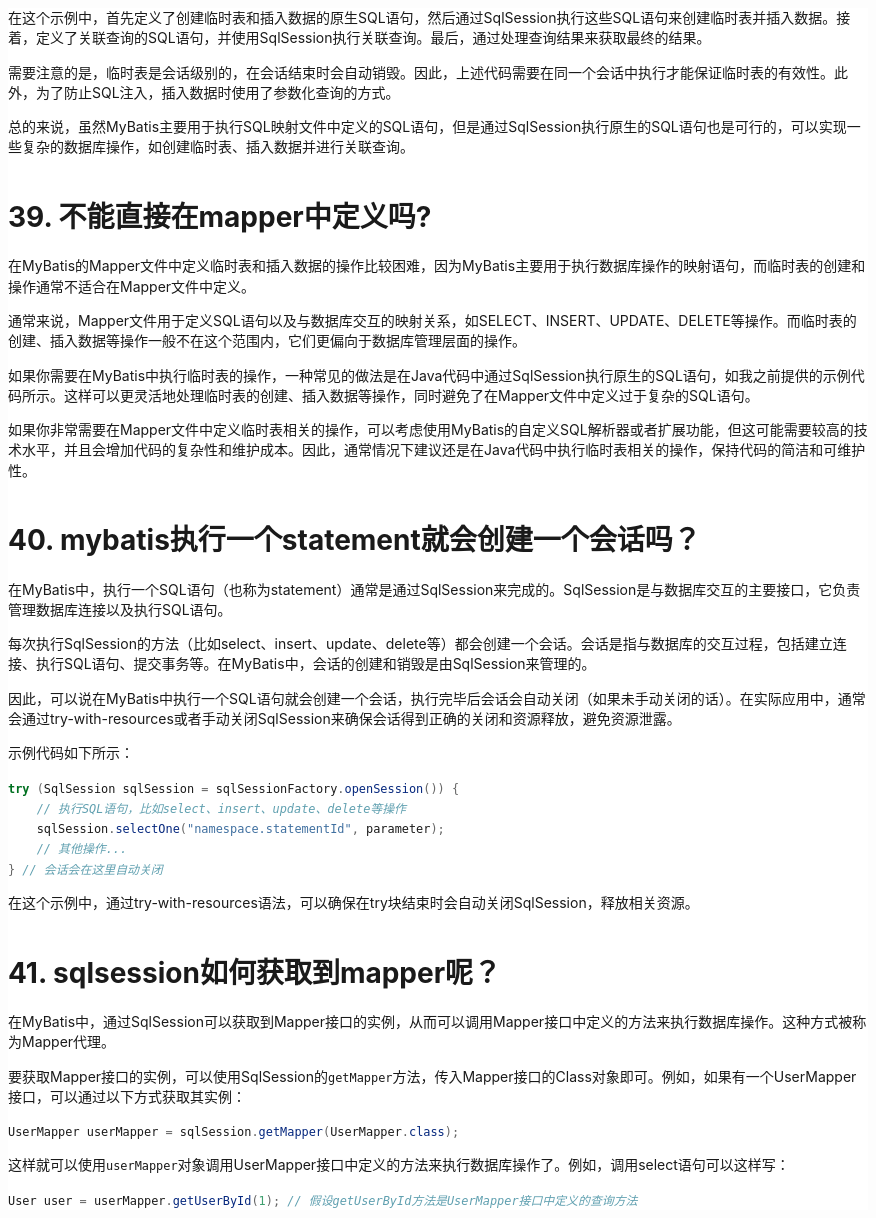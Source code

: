 在这个示例中，首先定义了创建临时表和插入数据的原生SQL语句，然后通过SqlSession执行这些SQL语句来创建临时表并插入数据。接着，定义了关联查询的SQL语句，并使用SqlSession执行关联查询。最后，通过处理查询结果来获取最终的结果。

需要注意的是，临时表是会话级别的，在会话结束时会自动销毁。因此，上述代码需要在同一个会话中执行才能保证临时表的有效性。此外，为了防止SQL注入，插入数据时使用了参数化查询的方式。

总的来说，虽然MyBatis主要用于执行SQL映射文件中定义的SQL语句，但是通过SqlSession执行原生的SQL语句也是可行的，可以实现一些复杂的数据库操作，如创建临时表、插入数据并进行关联查询。

# 39. 不能直接在mapper中定义吗?
 在MyBatis的Mapper文件中定义临时表和插入数据的操作比较困难，因为MyBatis主要用于执行数据库操作的映射语句，而临时表的创建和操作通常不适合在Mapper文件中定义。

通常来说，Mapper文件用于定义SQL语句以及与数据库交互的映射关系，如SELECT、INSERT、UPDATE、DELETE等操作。而临时表的创建、插入数据等操作一般不在这个范围内，它们更偏向于数据库管理层面的操作。

如果你需要在MyBatis中执行临时表的操作，一种常见的做法是在Java代码中通过SqlSession执行原生的SQL语句，如我之前提供的示例代码所示。这样可以更灵活地处理临时表的创建、插入数据等操作，同时避免了在Mapper文件中定义过于复杂的SQL语句。

如果你非常需要在Mapper文件中定义临时表相关的操作，可以考虑使用MyBatis的自定义SQL解析器或者扩展功能，但这可能需要较高的技术水平，并且会增加代码的复杂性和维护成本。因此，通常情况下建议还是在Java代码中执行临时表相关的操作，保持代码的简洁和可维护性。

# 40. mybatis执行一个statement就会创建一个会话吗？
在MyBatis中，执行一个SQL语句（也称为statement）通常是通过SqlSession来完成的。SqlSession是与数据库交互的主要接口，它负责管理数据库连接以及执行SQL语句。

每次执行SqlSession的方法（比如select、insert、update、delete等）都会创建一个会话。会话是指与数据库的交互过程，包括建立连接、执行SQL语句、提交事务等。在MyBatis中，会话的创建和销毁是由SqlSession来管理的。

因此，可以说在MyBatis中执行一个SQL语句就会创建一个会话，执行完毕后会话会自动关闭（如果未手动关闭的话）。在实际应用中，通常会通过try-with-resources或者手动关闭SqlSession来确保会话得到正确的关闭和资源释放，避免资源泄露。

示例代码如下所示：

```java
try (SqlSession sqlSession = sqlSessionFactory.openSession()) {
    // 执行SQL语句，比如select、insert、update、delete等操作
    sqlSession.selectOne("namespace.statementId", parameter);
    // 其他操作...
} // 会话会在这里自动关闭
```

在这个示例中，通过try-with-resources语法，可以确保在try块结束时会自动关闭SqlSession，释放相关资源。

# 41. sqlsession如何获取到mapper呢？
在MyBatis中，通过SqlSession可以获取到Mapper接口的实例，从而可以调用Mapper接口中定义的方法来执行数据库操作。这种方式被称为Mapper代理。

要获取Mapper接口的实例，可以使用SqlSession的`getMapper`方法，传入Mapper接口的Class对象即可。例如，如果有一个UserMapper接口，可以通过以下方式获取其实例：

```java
UserMapper userMapper = sqlSession.getMapper(UserMapper.class);
```

这样就可以使用`userMapper`对象调用UserMapper接口中定义的方法来执行数据库操作了。例如，调用select语句可以这样写：

```java
User user = userMapper.getUserById(1); // 假设getUserById方法是UserMapper接口中定义的查询方法
```
